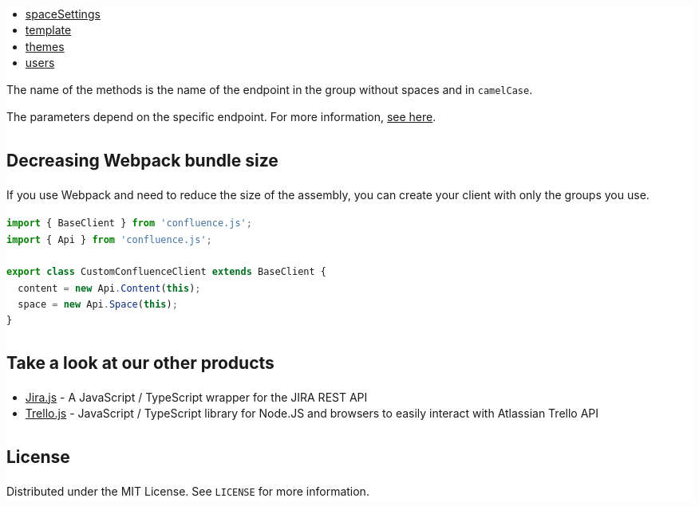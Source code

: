 - [spaceSettings](https://developer.atlassian.com/cloud/confluence/rest/api-group-space-settings/#api-group-space-settings)
- [template](https://developer.atlassian.com/cloud/confluence/rest/api-group-template/#api-group-template)
- [themes](https://developer.atlassian.com/cloud/confluence/rest/api-group-themes/#api-group-themes)
- [users](https://developer.atlassian.com/cloud/confluence/rest/api-group-users/#api-group-users)

The name of the methods is the name of the endpoint in the group without spaces and in `camelCase`.

The parameters depend on the specific endpoint. For more information, [see here](https://mrrefactoring.github.io/confluence.js/).

## Decreasing Webpack bundle size

If you use Webpack and need to reduce the size of the assembly, you can create your client with only the groups you use.

```typescript
import { BaseClient } from 'confluence.js';
import { Api } from 'confluence.js';

export class CustomConfluenceClient extends BaseClient {
  content = new Api.Content(this);
  space = new Api.Space(this);
}
```

## Take a look at our other products

* [Jira.js](https://github.com/MrRefactoring/jira.js) - A JavaScript / TypeScript wrapper for the JIRA REST API
* [Trello.js](https://github.com/MrRefactoring/trello.js) - JavaScript / TypeScript library for Node.JS and browsers to easily interact with Atlassian Trello API

## License

Distributed under the MIT License. See `LICENSE` for more information.
